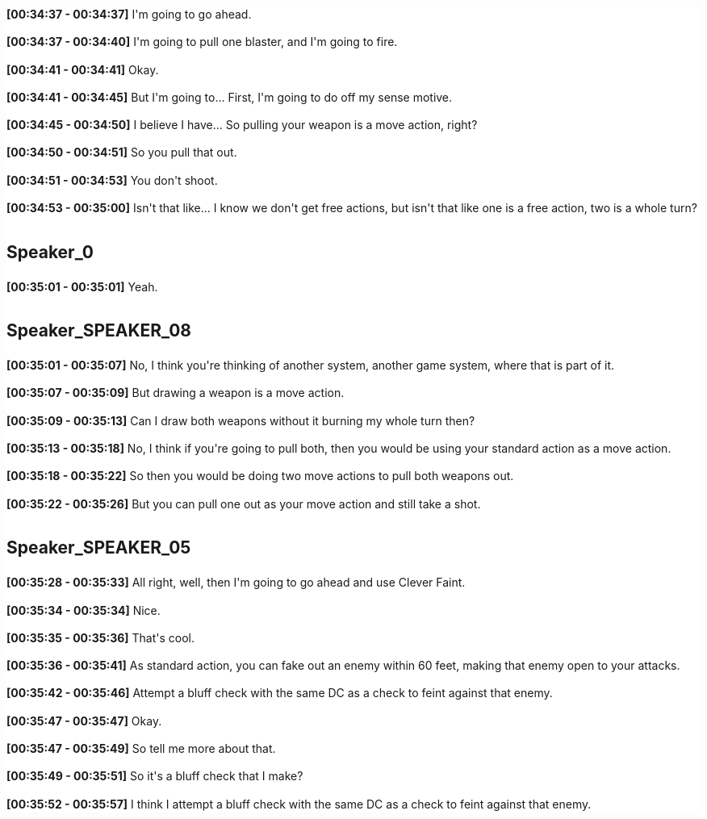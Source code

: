 **[00:34:37 - 00:34:37]** I'm going to go ahead.

**[00:34:37 - 00:34:40]** I'm going to pull one blaster, and I'm going to fire.

**[00:34:41 - 00:34:41]** Okay.

**[00:34:41 - 00:34:45]** But I'm going to... First, I'm going to do off my sense motive.

**[00:34:45 - 00:34:50]** I believe I have... So pulling your weapon is a move action, right?

**[00:34:50 - 00:34:51]** So you pull that out.

**[00:34:51 - 00:34:53]** You don't shoot.

**[00:34:53 - 00:35:00]** Isn't that like... I know we don't get free actions, but isn't that like one is a free action, two is a whole turn?


## Speaker_0

**[00:35:01 - 00:35:01]** Yeah.


## Speaker_SPEAKER_08

**[00:35:01 - 00:35:07]** No, I think you're thinking of another system, another game system, where that is part of it.

**[00:35:07 - 00:35:09]** But drawing a weapon is a move action.

**[00:35:09 - 00:35:13]** Can I draw both weapons without it burning my whole turn then?

**[00:35:13 - 00:35:18]** No, I think if you're going to pull both, then you would be using your standard action as a move action.

**[00:35:18 - 00:35:22]** So then you would be doing two move actions to pull both weapons out.

**[00:35:22 - 00:35:26]** But you can pull one out as your move action and still take a shot.


## Speaker_SPEAKER_05

**[00:35:28 - 00:35:33]** All right, well, then I'm going to go ahead and use Clever Faint.

**[00:35:34 - 00:35:34]** Nice.

**[00:35:35 - 00:35:36]** That's cool.

**[00:35:36 - 00:35:41]** As standard action, you can fake out an enemy within 60 feet, making that enemy open to your attacks.

**[00:35:42 - 00:35:46]** Attempt a bluff check with the same DC as a check to feint against that enemy.

**[00:35:47 - 00:35:47]** Okay.

**[00:35:47 - 00:35:49]** So tell me more about that.

**[00:35:49 - 00:35:51]** So it's a bluff check that I make?

**[00:35:52 - 00:35:57]** I think I attempt a bluff check with the same DC as a check to feint against that enemy.
